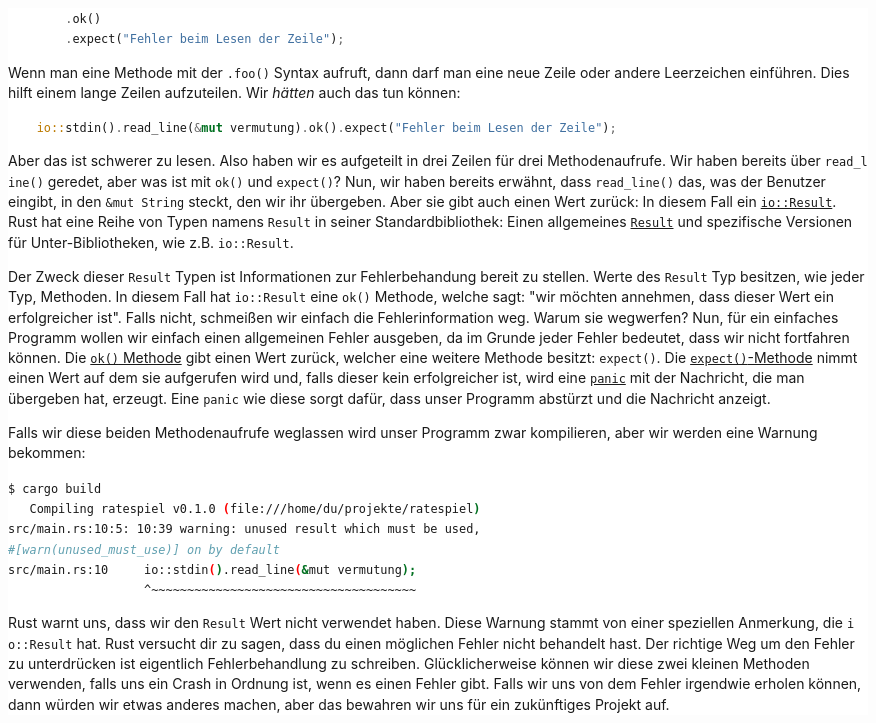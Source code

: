 ```rust
        .ok()
        .expect("Fehler beim Lesen der Zeile");
```

Wenn man eine Methode mit der `.foo()` Syntax aufruft, dann darf man eine
neue Zeile oder andere Leerzeichen einführen.
Dies hilft einem lange Zeilen aufzuteilen. Wir _hätten_ auch das tun können:

```rust
    io::stdin().read_line(&mut vermutung).ok().expect("Fehler beim Lesen der Zeile");
```

Aber das ist schwerer zu lesen. Also haben wir es aufgeteilt in drei Zeilen für
drei Methodenaufrufe. Wir haben bereits über `read_line()` geredet,
aber was ist mit `ok()` und `expect()`? Nun, wir haben bereits erwähnt,
dass `read_line()` das, was der Benutzer eingibt, in den `&mut String` steckt,
den wir ihr übergeben. Aber sie gibt auch einen Wert zurück:
In diesem Fall ein [`io::Result`][ioresult]. Rust hat eine Reihe von Typen
namens `Result` in seiner Standardbibliothek:
Einen allgemeines [`Result`][result] und spezifische Versionen für
Unter-Bibliotheken, wie z.B. `io::Result`.

[ioresult]: https://doc.rust-lang.org/std/io/type.Result.html
[result]: https://doc.rust-lang.org/std/result/enum.Result.html

Der Zweck dieser `Result` Typen ist Informationen zur Fehlerbehandung bereit
zu stellen. Werte des `Result` Typ besitzen, wie jeder Typ, Methoden.
In diesem Fall hat `io::Result` eine `ok()` Methode, welche sagt: 
"wir möchten annehmen, dass dieser Wert ein erfolgreicher ist". Falls nicht,
schmeißen wir einfach die Fehlerinformation weg. Warum sie wegwerfen? Nun,
für ein einfaches Programm wollen wir einfach einen allgemeinen Fehler
ausgeben, da im Grunde jeder Fehler bedeutet, dass wir nicht
fortfahren können. Die [`ok()` Methode][ok] gibt einen Wert zurück, welcher
eine weitere Methode besitzt: `expect()`. Die [`expect()`-Methode][expect]
nimmt einen Wert auf dem sie aufgerufen wird und, falls dieser kein
erfolgreicher ist, wird eine [`panic`][panic] mit der Nachricht, die man
übergeben hat, erzeugt. Eine `panic` wie diese sorgt dafür, dass unser Programm
abstürzt und die Nachricht anzeigt.

[ok]: https://doc.rust-lang.org/std/result/enum.Result.html#method.ok
[expect]: https://doc.rust-lang.org/std/option/enum.Option.html#method.expect
[panic]: Fehlerbehandlung.html

Falls wir diese beiden Methodenaufrufe weglassen wird unser Programm zwar
kompilieren, aber wir werden eine Warnung bekommen:

```bash
$ cargo build
   Compiling ratespiel v0.1.0 (file:///home/du/projekte/ratespiel)
src/main.rs:10:5: 10:39 warning: unused result which must be used,
#[warn(unused_must_use)] on by default
src/main.rs:10     io::stdin().read_line(&mut vermutung);
                   ^~~~~~~~~~~~~~~~~~~~~~~~~~~~~~~~~~~~~~
```

Rust warnt uns, dass wir den `Result` Wert nicht verwendet haben.
Diese Warnung stammt von einer speziellen Anmerkung, die `io::Result` hat.
Rust versucht dir zu sagen, dass du einen möglichen Fehler nicht behandelt
hast. Der richtige Weg um den Fehler zu unterdrücken ist eigentlich
Fehlerbehandlung zu schreiben. Glücklicherweise können wir diese zwei kleinen
Methoden verwenden, falls uns ein Crash in Ordnung ist, wenn es einen Fehler
gibt. Falls wir uns von dem Fehler irgendwie erholen können, dann würden
wir etwas anderes machen, aber das bewahren wir uns für ein zukünftiges
Projekt auf.


[prelude]: https://doc.rust-lang.org/std/prelude/index.html
[tuples]: Primitive_Typen.html#Tupel
[macros]: Makros.html
[strings]: Strings.html
[let]: Variablenbindung.html
[immutable]: Veränderbarkeit.html
[patterns]: Muster.html
[comments]: Kommentare.html
[string]: https://doc.rust-lang.org/std/string/struct.String.html
[iostdin]: https://doc.rust-lang.org/std/io/struct.Stdin.html
[read_line]: https://doc.rust-lang.org/std/io/struct.Stdin.html#method.read_line
[method]: Methodensyntax.html
[references]: Referenzen_Und_Ausleihen.html
[randcrate]: https://crates.io/crates/rand
[semver]: http://semver.org
[cargodoc]: http://doc.crates.io/crates-io.html
[cratesio]: https://crates.io
[doccargo]: http://doc.crates.io
[doccratesio]: http://doc.crates.io/crates-io.html
[traits]: Traits.html
[concurrency]: Nebenläufigkeit.html
[match]: Match.html
[enum]: Enums.html
[ordering]: https://doc.rust-lang.org/std/cmp/enum.Ordering.html
[parse]: https://doc.rust-lang.org/std/primitive.str.html#method.parse
[number]: Primitive_Typen#numerische-typen